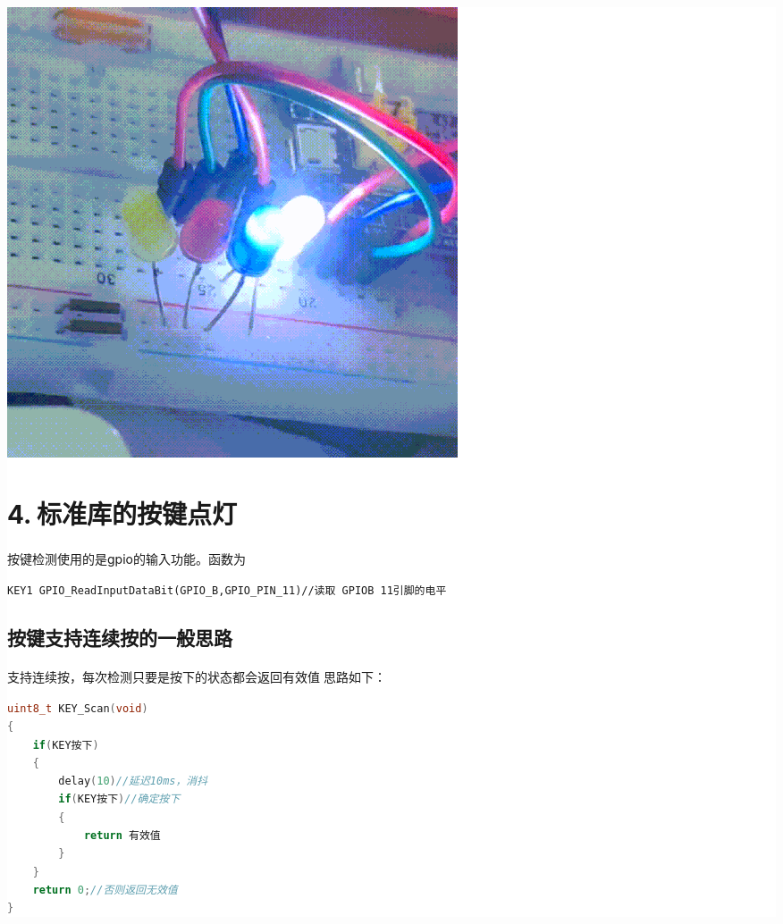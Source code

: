 ![Untitled](STM32-%E6%B1%9F%E7%A7%91%E5%A4%A7%E6%A0%87%E5%87%86%E5%BA%93%E5%AD%A6%E4%B9%A0%E7%AC%94%E8%AE%B0%203f7574d836da484f93d2ad0af3102b33/Untitled.gif)

# **4.   标准库的按键点灯**

按键检测使用的是gpio的输入功能。函数为

`KEY1 GPIO_ReadInputDataBit(GPIO_B,GPIO_PIN_11)//读取 GPIOB 11引脚的电平`

## 按键支持连续按的一般思路

支持连续按，每次检测只要是按下的状态都会返回有效值
思路如下：

```c
uint8_t KEY_Scan(void)
{
    if(KEY按下)
    {
        delay(10)//延迟10ms，消抖
        if(KEY按下)//确定按下
        {
            return 有效值
        }
    }
    return 0;//否则返回无效值
}
```
